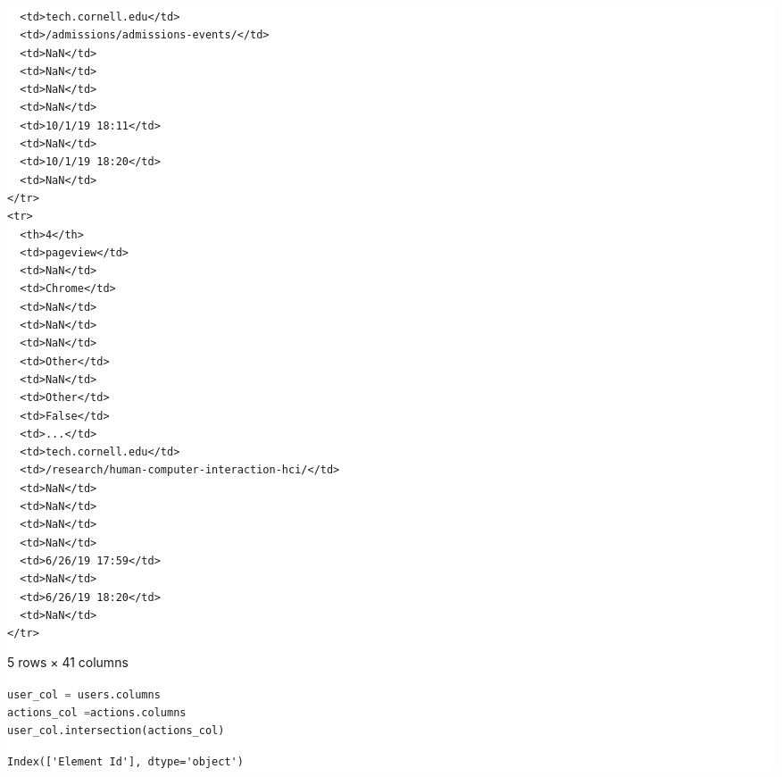       <td>tech.cornell.edu</td>
      <td>/admissions/admissions-events/</td>
      <td>NaN</td>
      <td>NaN</td>
      <td>NaN</td>
      <td>NaN</td>
      <td>10/1/19 18:11</td>
      <td>NaN</td>
      <td>10/1/19 18:20</td>
      <td>NaN</td>
    </tr>
    <tr>
      <th>4</th>
      <td>pageview</td>
      <td>NaN</td>
      <td>Chrome</td>
      <td>NaN</td>
      <td>NaN</td>
      <td>NaN</td>
      <td>Other</td>
      <td>NaN</td>
      <td>Other</td>
      <td>False</td>
      <td>...</td>
      <td>tech.cornell.edu</td>
      <td>/research/human-computer-interaction-hci/</td>
      <td>NaN</td>
      <td>NaN</td>
      <td>NaN</td>
      <td>NaN</td>
      <td>6/26/19 17:59</td>
      <td>NaN</td>
      <td>6/26/19 18:20</td>
      <td>NaN</td>
    </tr>
  </tbody>
</table>
<p>5 rows × 41 columns</p>
</div>




```python
user_col = users.columns
actions_col =actions.columns
user_col.intersection(actions_col)
```




    Index(['Element Id'], dtype='object')


